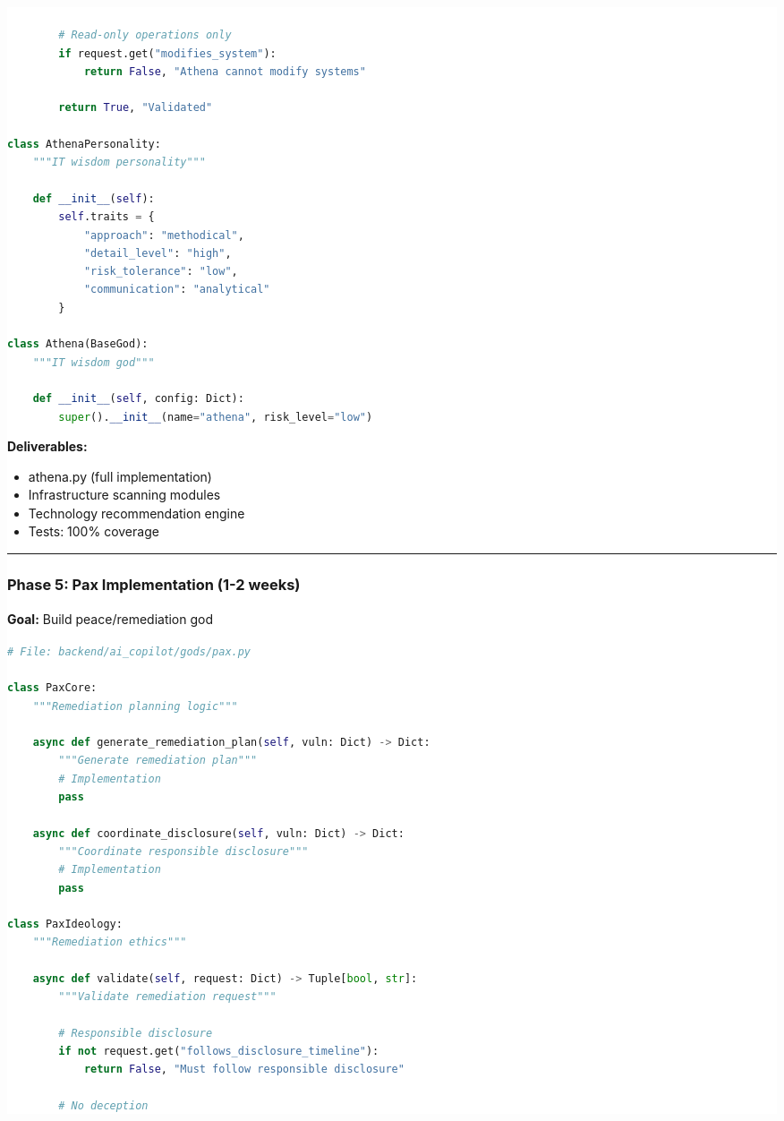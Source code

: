 ```python
        
        # Read-only operations only
        if request.get("modifies_system"):
            return False, "Athena cannot modify systems"
        
        return True, "Validated"

class AthenaPersonality:
    """IT wisdom personality"""
    
    def __init__(self):
        self.traits = {
            "approach": "methodical",
            "detail_level": "high",
            "risk_tolerance": "low",
            "communication": "analytical"
        }

class Athena(BaseGod):
    """IT wisdom god"""
    
    def __init__(self, config: Dict):
        super().__init__(name="athena", risk_level="low")
```

**Deliverables:**
- athena.py (full implementation)
- Infrastructure scanning modules
- Technology recommendation engine
- Tests: 100% coverage

---

### Phase 5: Pax Implementation (1-2 weeks)

**Goal:** Build peace/remediation god

```python
# File: backend/ai_copilot/gods/pax.py

class PaxCore:
    """Remediation planning logic"""
    
    async def generate_remediation_plan(self, vuln: Dict) -> Dict:
        """Generate remediation plan"""
        # Implementation
        pass
    
    async def coordinate_disclosure(self, vuln: Dict) -> Dict:
        """Coordinate responsible disclosure"""
        # Implementation
        pass

class PaxIdeology:
    """Remediation ethics"""
    
    async def validate(self, request: Dict) -> Tuple[bool, str]:
        """Validate remediation request"""
        
        # Responsible disclosure
        if not request.get("follows_disclosure_timeline"):
            return False, "Must follow responsible disclosure"
        
        # No deception
```